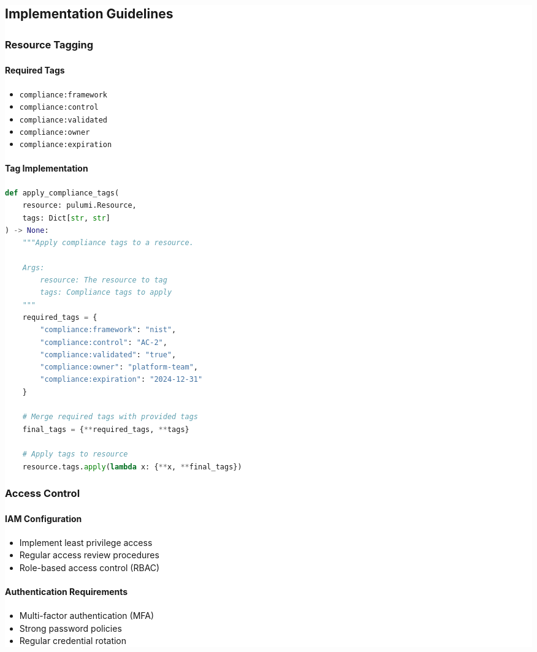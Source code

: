 ## Implementation Guidelines

### Resource Tagging

#### Required Tags

- `compliance:framework`
- `compliance:control`
- `compliance:validated`
- `compliance:owner`
- `compliance:expiration`

#### Tag Implementation

```python
def apply_compliance_tags(
    resource: pulumi.Resource,
    tags: Dict[str, str]
) -> None:
    """Apply compliance tags to a resource.

    Args:
        resource: The resource to tag
        tags: Compliance tags to apply
    """
    required_tags = {
        "compliance:framework": "nist",
        "compliance:control": "AC-2",
        "compliance:validated": "true",
        "compliance:owner": "platform-team",
        "compliance:expiration": "2024-12-31"
    }

    # Merge required tags with provided tags
    final_tags = {**required_tags, **tags}

    # Apply tags to resource
    resource.tags.apply(lambda x: {**x, **final_tags})
```

### Access Control

#### IAM Configuration

- Implement least privilege access
- Regular access review procedures
- Role-based access control (RBAC)

#### Authentication Requirements

- Multi-factor authentication (MFA)
- Strong password policies
- Regular credential rotation
